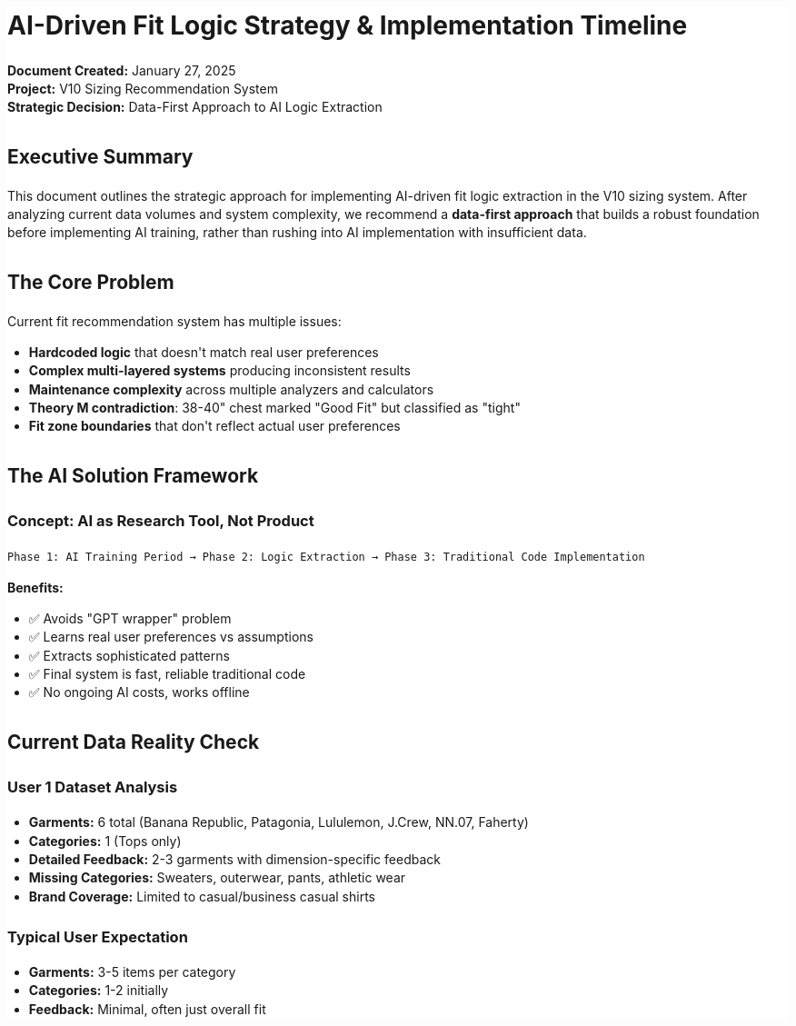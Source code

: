 # AI-Driven Fit Logic Strategy & Implementation Timeline

**Document Created:** January 27, 2025  
**Project:** V10 Sizing Recommendation System  
**Strategic Decision:** Data-First Approach to AI Logic Extraction

## Executive Summary

This document outlines the strategic approach for implementing AI-driven fit logic extraction in the V10 sizing system. After analyzing current data volumes and system complexity, we recommend a **data-first approach** that builds a robust foundation before implementing AI training, rather than rushing into AI implementation with insufficient data.

## The Core Problem

Current fit recommendation system has multiple issues:
- **Hardcoded logic** that doesn't match real user preferences
- **Complex multi-layered systems** producing inconsistent results  
- **Maintenance complexity** across multiple analyzers and calculators
- **Theory M contradiction**: 38-40" chest marked "Good Fit" but classified as "tight"
- **Fit zone boundaries** that don't reflect actual user preferences

## The AI Solution Framework

### **Concept: AI as Research Tool, Not Product**

```
Phase 1: AI Training Period → Phase 2: Logic Extraction → Phase 3: Traditional Code Implementation
```

**Benefits:**
- ✅ Avoids "GPT wrapper" problem
- ✅ Learns real user preferences vs assumptions
- ✅ Extracts sophisticated patterns
- ✅ Final system is fast, reliable traditional code
- ✅ No ongoing AI costs, works offline

## Current Data Reality Check

### **User 1 Dataset Analysis**
- **Garments:** 6 total (Banana Republic, Patagonia, Lululemon, J.Crew, NN.07, Faherty)
- **Categories:** 1 (Tops only)
- **Detailed Feedback:** 2-3 garments with dimension-specific feedback
- **Missing Categories:** Sweaters, outerwear, pants, athletic wear
- **Brand Coverage:** Limited to casual/business casual shirts

### **Typical User Expectation**
- **Garments:** 3-5 items per category
- **Categories:** 1-2 initially  
- **Feedback:** Minimal, often just overall fit
